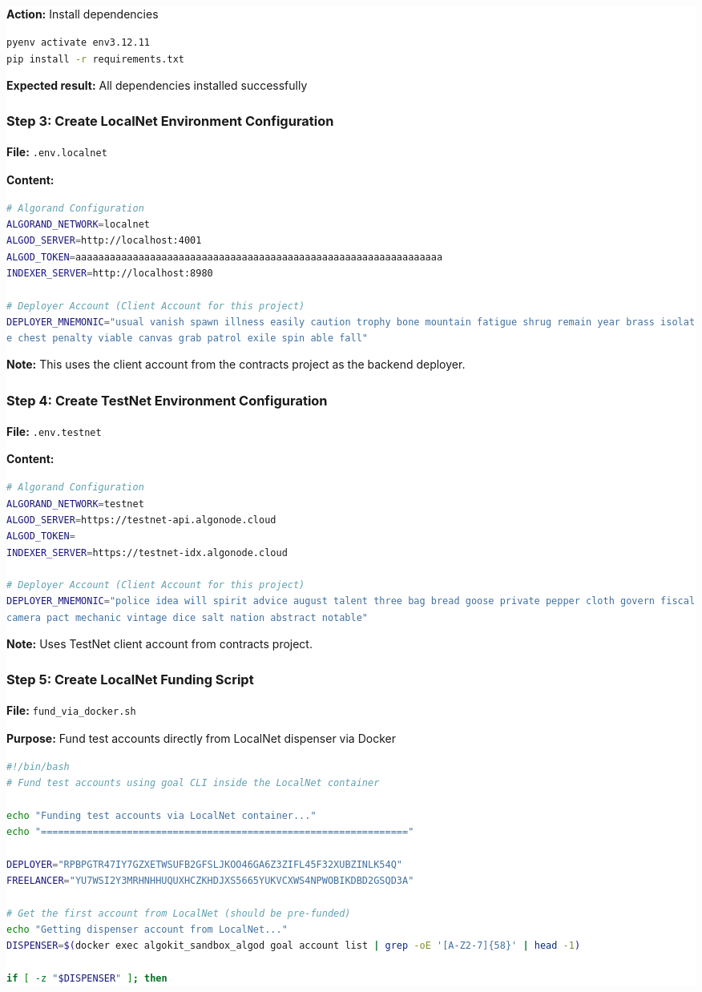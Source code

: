 **Action:** Install dependencies

```bash
pyenv activate env3.12.11
pip install -r requirements.txt
```

**Expected result:** All dependencies installed successfully

### Step 3: Create LocalNet Environment Configuration

**File:** `.env.localnet`

**Content:**
```bash
# Algorand Configuration
ALGORAND_NETWORK=localnet
ALGOD_SERVER=http://localhost:4001
ALGOD_TOKEN=aaaaaaaaaaaaaaaaaaaaaaaaaaaaaaaaaaaaaaaaaaaaaaaaaaaaaaaaaaaaaaaa
INDEXER_SERVER=http://localhost:8980

# Deployer Account (Client Account for this project)
DEPLOYER_MNEMONIC="usual vanish spawn illness easily caution trophy bone mountain fatigue shrug remain year brass isolate chest penalty viable canvas grab patrol exile spin able fall"
```

**Note:** This uses the client account from the contracts project as the backend deployer.

### Step 4: Create TestNet Environment Configuration

**File:** `.env.testnet`

**Content:**
```bash
# Algorand Configuration
ALGORAND_NETWORK=testnet
ALGOD_SERVER=https://testnet-api.algonode.cloud
ALGOD_TOKEN=
INDEXER_SERVER=https://testnet-idx.algonode.cloud

# Deployer Account (Client Account for this project)
DEPLOYER_MNEMONIC="police idea will spirit advice august talent three bag bread goose private pepper cloth govern fiscal camera pact mechanic vintage dice salt nation abstract notable"
```

**Note:** Uses TestNet client account from contracts project.

### Step 5: Create LocalNet Funding Script

**File:** `fund_via_docker.sh`

**Purpose:** Fund test accounts directly from LocalNet dispenser via Docker

```bash
#!/bin/bash
# Fund test accounts using goal CLI inside the LocalNet container

echo "Funding test accounts via LocalNet container..."
echo "================================================================"

DEPLOYER="RPBPGTR47IY7GZXETWSUFB2GFSLJKOO46GA6Z3ZIFL45F32XUBZINLK54Q"
FREELANCER="YU7WSI2Y3MRHNHHUQUXHCZKHDJXS5665YUKVCXWS4NPWOBIKDBD2GSQD3A"

# Get the first account from LocalNet (should be pre-funded)
echo "Getting dispenser account from LocalNet..."
DISPENSER=$(docker exec algokit_sandbox_algod goal account list | grep -oE '[A-Z2-7]{58}' | head -1)

if [ -z "$DISPENSER" ]; then
```